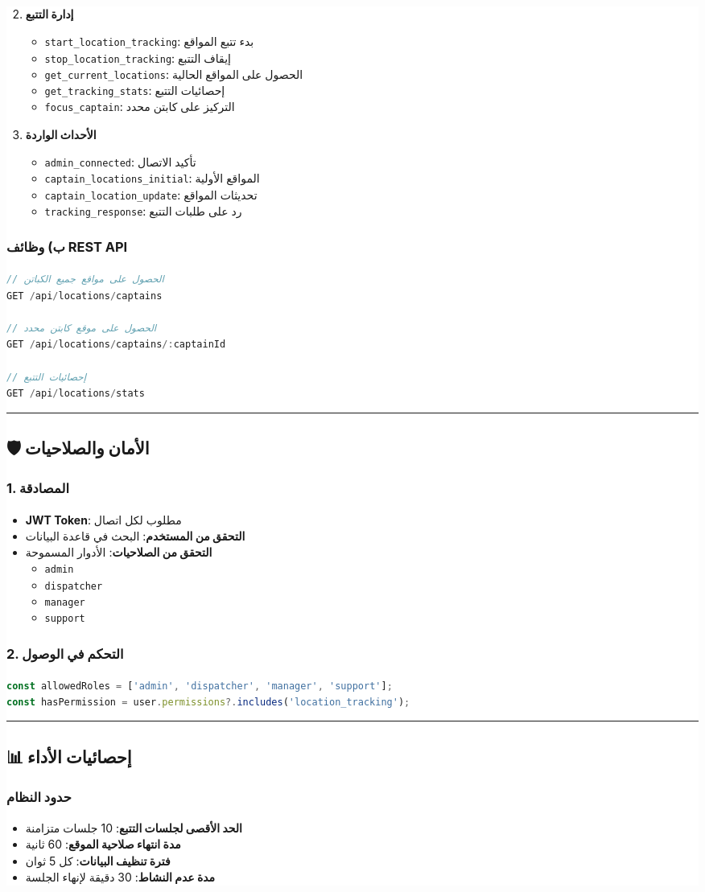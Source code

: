 2. **إدارة التتبع**
   - `start_location_tracking`: بدء تتبع المواقع
   - `stop_location_tracking`: إيقاف التتبع
   - `get_current_locations`: الحصول على المواقع الحالية
   - `get_tracking_stats`: إحصائيات التتبع
   - `focus_captain`: التركيز على كابتن محدد

3. **الأحداث الواردة**
   - `admin_connected`: تأكيد الاتصال
   - `captain_locations_initial`: المواقع الأولية
   - `captain_location_update`: تحديثات المواقع
   - `tracking_response`: رد على طلبات التتبع

### ب) وظائف REST API
```javascript
// الحصول على مواقع جميع الكباتن
GET /api/locations/captains

// الحصول على موقع كابتن محدد
GET /api/locations/captains/:captainId

// إحصائيات التتبع
GET /api/locations/stats
```

---

## 🛡️ الأمان والصلاحيات

### 1. المصادقة
- **JWT Token**: مطلوب لكل اتصال
- **التحقق من المستخدم**: البحث في قاعدة البيانات
- **التحقق من الصلاحيات**: الأدوار المسموحة
  - `admin`
  - `dispatcher` 
  - `manager`
  - `support`

### 2. التحكم في الوصول
```javascript
const allowedRoles = ['admin', 'dispatcher', 'manager', 'support'];
const hasPermission = user.permissions?.includes('location_tracking');
```

---

## 📊 إحصائيات الأداء

### حدود النظام
- **الحد الأقصى لجلسات التتبع**: 10 جلسات متزامنة
- **مدة انتهاء صلاحية الموقع**: 60 ثانية
- **فترة تنظيف البيانات**: كل 5 ثوان
- **مدة عدم النشاط**: 30 دقيقة لإنهاء الجلسة
